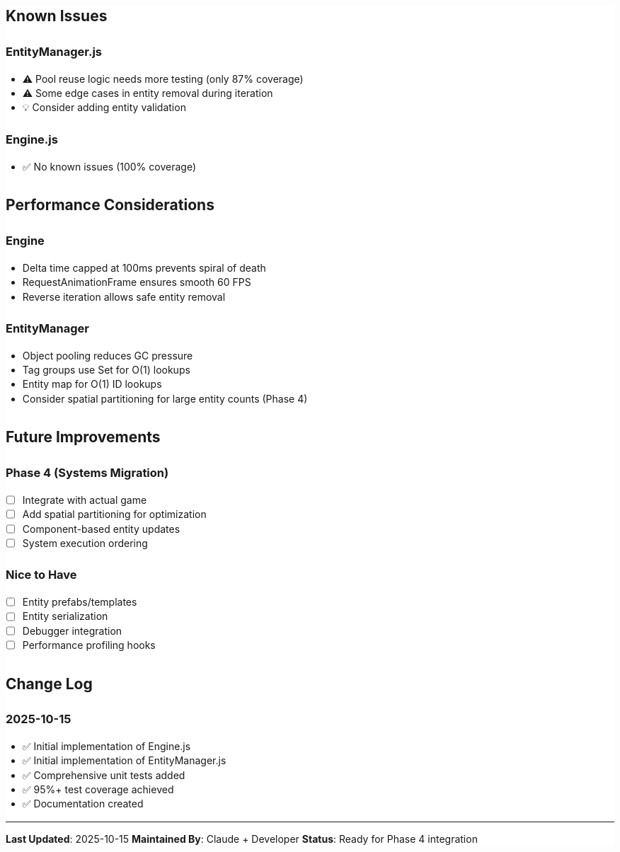 ## Known Issues

### EntityManager.js

- ⚠️ Pool reuse logic needs more testing (only 87% coverage)
- ⚠️ Some edge cases in entity removal during iteration
- 💡 Consider adding entity validation

### Engine.js

- ✅ No known issues (100% coverage)

## Performance Considerations

### Engine
- Delta time capped at 100ms prevents spiral of death
- RequestAnimationFrame ensures smooth 60 FPS
- Reverse iteration allows safe entity removal

### EntityManager
- Object pooling reduces GC pressure
- Tag groups use Set for O(1) lookups
- Entity map for O(1) ID lookups
- Consider spatial partitioning for large entity counts (Phase 4)

## Future Improvements

### Phase 4 (Systems Migration)
- [ ] Integrate with actual game
- [ ] Add spatial partitioning for optimization
- [ ] Component-based entity updates
- [ ] System execution ordering

### Nice to Have
- [ ] Entity prefabs/templates
- [ ] Entity serialization
- [ ] Debugger integration
- [ ] Performance profiling hooks

## Change Log

### 2025-10-15
- ✅ Initial implementation of Engine.js
- ✅ Initial implementation of EntityManager.js
- ✅ Comprehensive unit tests added
- ✅ 95%+ test coverage achieved
- ✅ Documentation created

---

**Last Updated**: 2025-10-15
**Maintained By**: Claude + Developer
**Status**: Ready for Phase 4 integration
